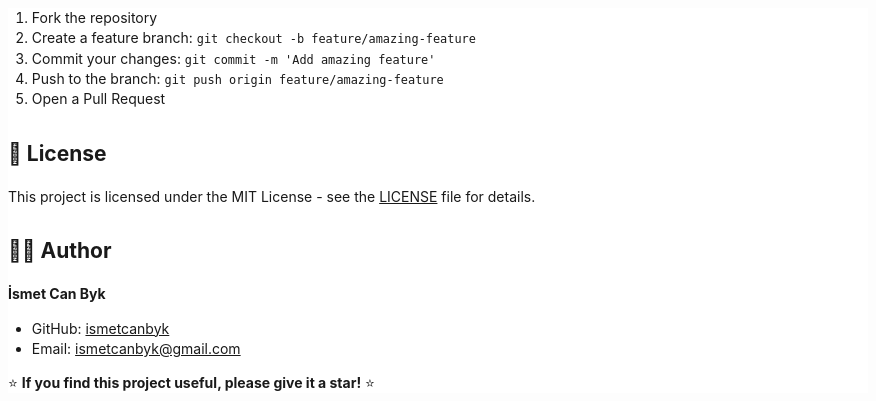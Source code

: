 1. Fork the repository
2. Create a feature branch: `git checkout -b feature/amazing-feature`
3. Commit your changes: `git commit -m 'Add amazing feature'`
4. Push to the branch: `git push origin feature/amazing-feature`
5. Open a Pull Request

## 📄 License

This project is licensed under the MIT License - see the [LICENSE](LICENSE) file for details.

## 👨‍💻 Author

**İsmet Can Byk**

- GitHub: [ismetcanbyk](https://github.com/ismetcanbyk)
- Email: [ismetcanbyk@gmail.com](mailto:ismetcanbyk@gmail.com)

⭐ **If you find this project useful, please give it a star!** ⭐
